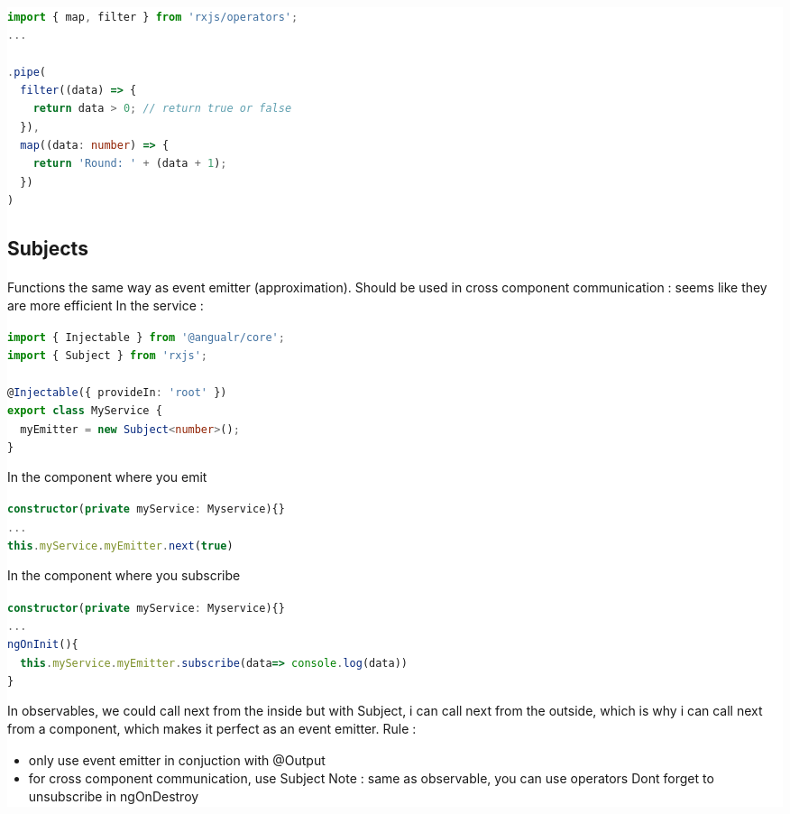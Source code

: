 ```typescript
import { map, filter } from 'rxjs/operators';
...

.pipe(
  filter((data) => {
    return data > 0; // return true or false
  }),
  map((data: number) => {
    return 'Round: ' + (data + 1);
  })
)
```

## Subjects

Functions the same way as event emitter (approximation). Should be used in cross component communication : seems like they are more efficient
In the service :

```typescript
import { Injectable } from '@angualr/core';
import { Subject } from 'rxjs';

@Injectable({ provideIn: 'root' })
export class MyService {
  myEmitter = new Subject<number>();
}
```

In the component where you emit

```typescript
constructor(private myService: Myservice){}
...
this.myService.myEmitter.next(true)
```

In the component where you subscribe

```typescript
constructor(private myService: Myservice){}
...
ngOnInit(){
  this.myService.myEmitter.subscribe(data=> console.log(data))
}
```

In observables, we could call next from the inside but with Subject, i can call
next from the outside, which is why i can call next from a component, which makes it perfect as an event emitter.
Rule :

- only use event emitter in conjuction with @Output
- for cross component communication, use Subject
  Note : same as observable, you can use operators
  Dont forget to unsubscribe in ngOnDestroy
